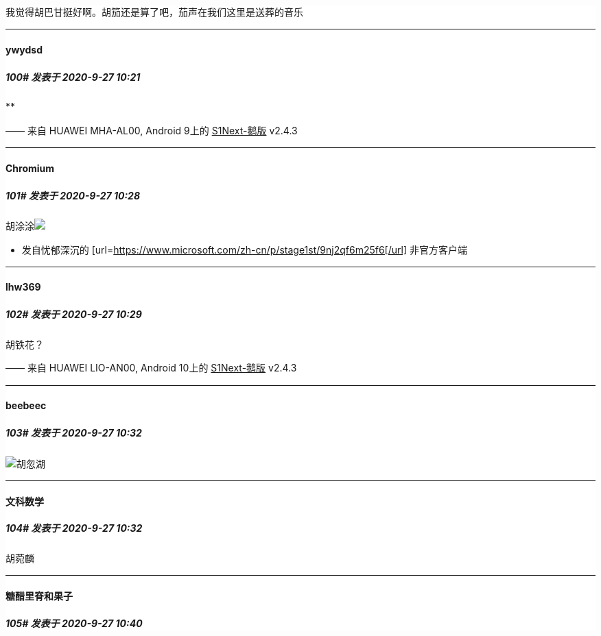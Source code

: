 
我觉得胡巴甘挺好啊。胡笳还是算了吧，茄声在我们这里是送葬的音乐


-----

####  ywydsd  
##### 100#       发表于 2020-9-27 10:21


**

—— 来自 HUAWEI MHA-AL00, Android 9上的 [S1Next-鹅版](https://github.com/ykrank/S1-Next/releases) v2.4.3


-----

####  Chromium  
##### 101#       发表于 2020-9-27 10:28


胡涂涂<img src="https://static.saraba1st.com/image/smiley/face2017/071.png" referrerpolicy="no-referrer">


- 发自忧郁深沉的 [url=https://www.microsoft.com/zh-cn/p/stage1st/9nj2qf6m25f6[/url] 非官方客户端


-----

####  lhw369  
##### 102#       发表于 2020-9-27 10:29


胡铁花？

—— 来自 HUAWEI LIO-AN00, Android 10上的 [S1Next-鹅版](https://github.com/ykrank/S1-Next/releases) v2.4.3


-----

####  beebeec  
##### 103#       发表于 2020-9-27 10:32


<img src="https://static.saraba1st.com/image/smiley/face2017/037.png" referrerpolicy="no-referrer">胡忽湖


-----

####  文科数学  
##### 104#       发表于 2020-9-27 10:32


胡菀麟


-----

####  糖醋里脊和果子  
##### 105#       发表于 2020-9-27 10:40
